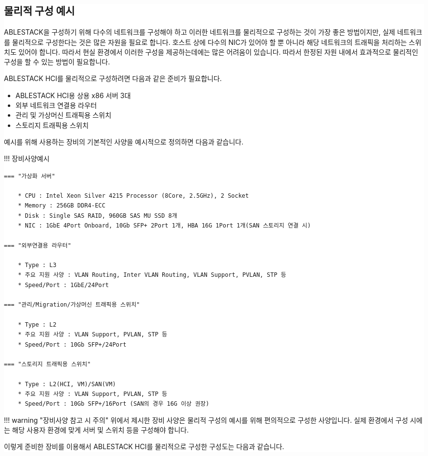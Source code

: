 ## 물리적 구성 예시

ABLESTACK을 구성하기 위해 다수의 네트워크를 구성해야 하고 이러한 네트워크를 물리적으로 구성하는 것이 가장 좋은 방법이지만, 실제 네트워크를 물리적으로 구성한다는 것은 많은 자원을 필요로 합니다. 호스트 상에 다수의 NIC가 있어야 할 뿐 아니라 해당 네트워크의 트래픽을 처리하는 스위치도 있어야 합니다. 따라서 현실 환경에서 이러한 구성을 제공하는데에는 많은 어려움이 있습니다. 따라서 한정된 자원 내에서 효과적으로 물리적인 구성을 할 수 있는 방법이 필요합니다. 

ABLESTACK HCI를 물리적으로 구성하려면 다음과 같은 준비가 필요합니다. 

- ABLESTACK HCI용 상용 x86 서버 3대
- 외부 네트워크 연결용 라우터
- 관리 및 가상머신 트래픽용 스위치
- 스토리지 트래픽용 스위치

예시를 위해 사용하는 장비의 기본적인 사양을 예시적으로 정의하면 다음과 같습니다. 

!!! 장비사양예시

    === "가상화 서버"

        * CPU : Intel Xeon Silver 4215 Processor (8Core, 2.5GHz), 2 Socket
        * Memory : 256GB DDR4-ECC
        * Disk : Single SAS RAID, 960GB SAS MU SSD 8개
        * NIC : 1GbE 4Port Onboard, 10Gb SFP+ 2Port 1개, HBA 16G 1Port 1개(SAN 스토리지 연결 시)

    === "외부연결용 라우터"

        * Type : L3
        * 주요 지원 사양 : VLAN Routing, Inter VLAN Routing, VLAN Support, PVLAN, STP 등
        * Speed/Port : 1GbE/24Port

    === "관리/Migration/가상머신 트래픽용 스위치"

        * Type : L2
        * 주요 지원 사양 : VLAN Support, PVLAN, STP 등
        * Speed/Port : 10Gb SFP+/24Port

    === "스토리지 트래픽용 스위치"

        * Type : L2(HCI, VM)/SAN(VM)
        * 주요 지원 사양 : VLAN Support, PVLAN, STP 등
        * Speed/Port : 10Gb SFP+/16Port (SAN의 경우 16G 이상 권장)

!!! warning "장비사양 참고 시 주의"
    위에서 제시한 장비 사양은 물리적 구성의 예시를 위해 편의적으로 구성한 사양입니다. 실제 환경에서 구성 시에는 해당 사용자 환경에 맞게 서버 및 스위치 등을 구성해야 합니다. 

이렇게 준비한 장비를 이용해서 ABLESTACK HCI를 물리적으로 구성한 구성도는 다음과 같습니다. 
